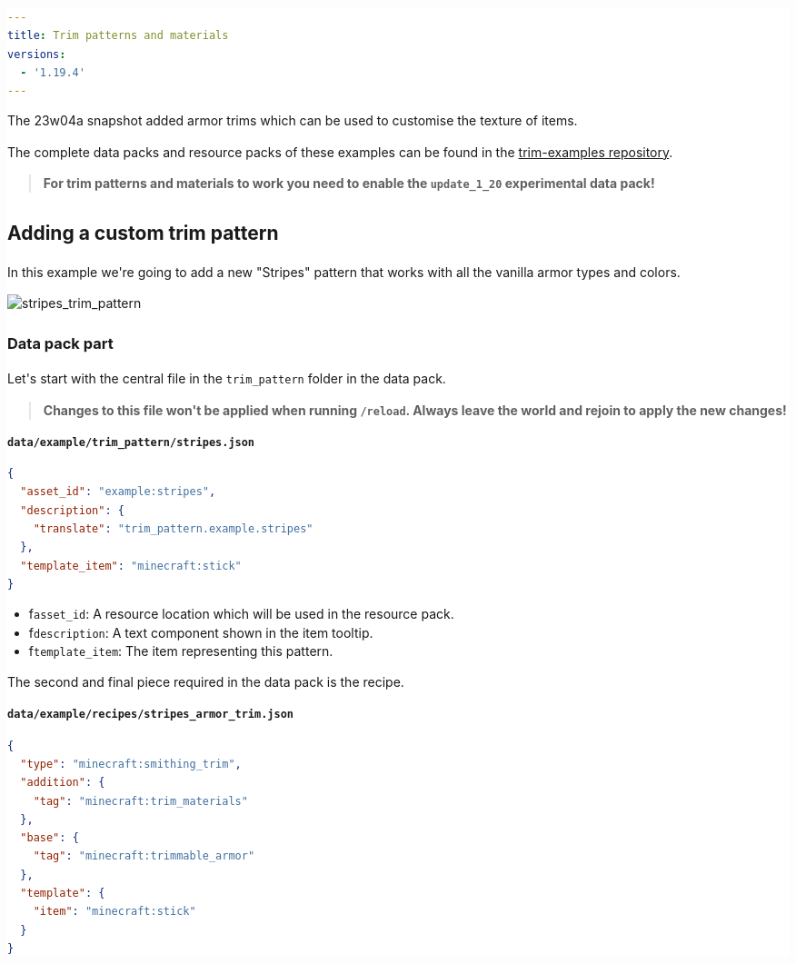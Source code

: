 ```yaml
---
title: Trim patterns and materials
versions:
  - '1.19.4'
---
```


The 23w04a snapshot added armor trims which can be used to customise the texture of items.

The complete data packs and resource packs of these examples can be found in the [trim-examples repository](https://github.com/misode/trim-examples).

> **For trim patterns and materials to work you need to enable the `update_1_20` experimental data pack!**

## Adding a custom trim pattern
In this example we're going to add a new "Stripes" pattern that works with all the vanilla armor types and colors.

![stripes_trim_pattern](https://user-images.githubusercontent.com/17352009/214461348-68abfe9b-554c-4615-97d6-06df2de28c48.png)

### Data pack part
Let's start with the central file in the `trim_pattern` folder in the data pack.

> **Changes to this file won't be applied when running `/reload`. Always leave the world and rejoin to apply the new changes!**

**`data/example/trim_pattern/stripes.json`**
```json
{
  "asset_id": "example:stripes",
  "description": {
    "translate": "trim_pattern.example.stripes"
  },
  "template_item": "minecraft:stick"
}
```
* f`asset_id`: A resource location which will be used in the resource pack.
* f`description`: A text component shown in the item tooltip.
* f`template_item`: The item representing this pattern.

The second and final piece required in the data pack is the recipe.

**`data/example/recipes/stripes_armor_trim.json`**
```json
{
  "type": "minecraft:smithing_trim",
  "addition": {
    "tag": "minecraft:trim_materials"
  },
  "base": {
    "tag": "minecraft:trimmable_armor"
  },
  "template": {
    "item": "minecraft:stick"
  }
}
```
